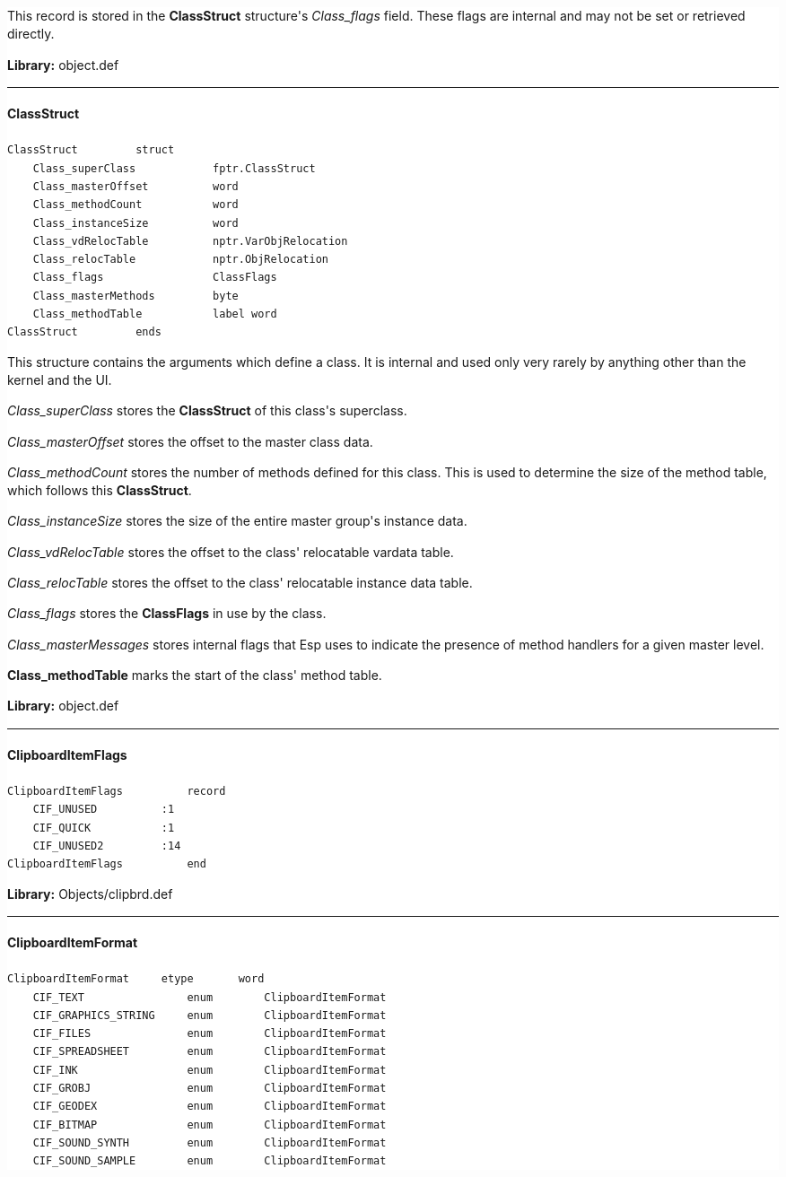 This record is stored in the **ClassStruct** structure's *Class_flags* field. These 
flags are internal and may not be set or retrieved directly.

**Library:** object.def

----------
#### ClassStruct
    ClassStruct         struct
        Class_superClass            fptr.ClassStruct
        Class_masterOffset          word
        Class_methodCount           word
        Class_instanceSize          word
        Class_vdRelocTable          nptr.VarObjRelocation
        Class_relocTable            nptr.ObjRelocation
        Class_flags                 ClassFlags
        Class_masterMethods         byte
        Class_methodTable           label word
    ClassStruct         ends

This structure contains the arguments which define a class. It is internal and 
used only very rarely by anything other than the kernel and the UI.

*Class_superClass* stores the **ClassStruct** of this class's superclass.

*Class_masterOffset* stores the offset to the master class data.

*Class_methodCount* stores the number of methods defined for this class. This 
is used to determine the size of the method table, which follows this 
**ClassStruct**.

*Class_instanceSize* stores the size of the entire master group's instance data.

*Class_vdRelocTable* stores the offset to the class' relocatable vardata table.

*Class_relocTable* stores the offset to the class' relocatable instance data table.

*Class_flags* stores the **ClassFlags** in use by the class.

*Class_masterMessages* stores internal flags that Esp uses to indicate the 
presence of method handlers for a given master level.

**Class_methodTable** marks the start of the class' method table.

**Library:** object.def

----------
#### ClipboardItemFlags
    ClipboardItemFlags          record
        CIF_UNUSED          :1
        CIF_QUICK           :1
        CIF_UNUSED2         :14
    ClipboardItemFlags          end

**Library:** Objects/clipbrd.def

----------
#### ClipboardItemFormat
    ClipboardItemFormat     etype       word
        CIF_TEXT                enum        ClipboardItemFormat
        CIF_GRAPHICS_STRING     enum        ClipboardItemFormat
        CIF_FILES               enum        ClipboardItemFormat
        CIF_SPREADSHEET         enum        ClipboardItemFormat
        CIF_INK                 enum        ClipboardItemFormat
        CIF_GROBJ               enum        ClipboardItemFormat
        CIF_GEODEX              enum        ClipboardItemFormat
        CIF_BITMAP              enum        ClipboardItemFormat
        CIF_SOUND_SYNTH         enum        ClipboardItemFormat
        CIF_SOUND_SAMPLE        enum        ClipboardItemFormat
